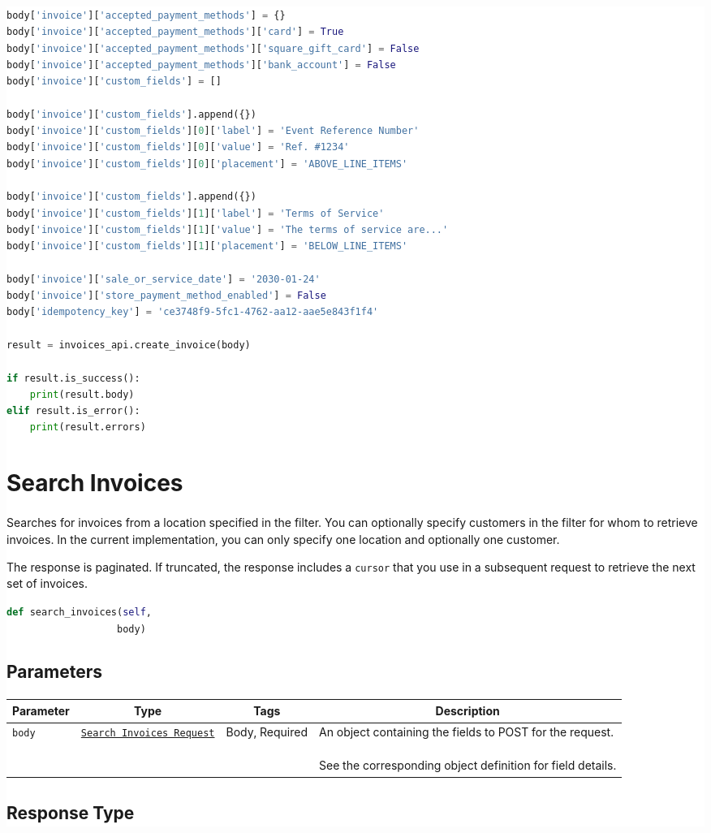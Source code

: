 ```python
body['invoice']['accepted_payment_methods'] = {}
body['invoice']['accepted_payment_methods']['card'] = True
body['invoice']['accepted_payment_methods']['square_gift_card'] = False
body['invoice']['accepted_payment_methods']['bank_account'] = False
body['invoice']['custom_fields'] = []

body['invoice']['custom_fields'].append({})
body['invoice']['custom_fields'][0]['label'] = 'Event Reference Number'
body['invoice']['custom_fields'][0]['value'] = 'Ref. #1234'
body['invoice']['custom_fields'][0]['placement'] = 'ABOVE_LINE_ITEMS'

body['invoice']['custom_fields'].append({})
body['invoice']['custom_fields'][1]['label'] = 'Terms of Service'
body['invoice']['custom_fields'][1]['value'] = 'The terms of service are...'
body['invoice']['custom_fields'][1]['placement'] = 'BELOW_LINE_ITEMS'

body['invoice']['sale_or_service_date'] = '2030-01-24'
body['invoice']['store_payment_method_enabled'] = False
body['idempotency_key'] = 'ce3748f9-5fc1-4762-aa12-aae5e843f1f4'

result = invoices_api.create_invoice(body)

if result.is_success():
    print(result.body)
elif result.is_error():
    print(result.errors)
```


# Search Invoices

Searches for invoices from a location specified in
the filter. You can optionally specify customers in the filter for whom to
retrieve invoices. In the current implementation, you can only specify one location and
optionally one customer.

The response is paginated. If truncated, the response includes a `cursor`
that you use in a subsequent request to retrieve the next set of invoices.

```python
def search_invoices(self,
                   body)
```

## Parameters

| Parameter | Type | Tags | Description |
|  --- | --- | --- | --- |
| `body` | [`Search Invoices Request`](../../doc/models/search-invoices-request.md) | Body, Required | An object containing the fields to POST for the request.<br><br>See the corresponding object definition for field details. |

## Response Type
